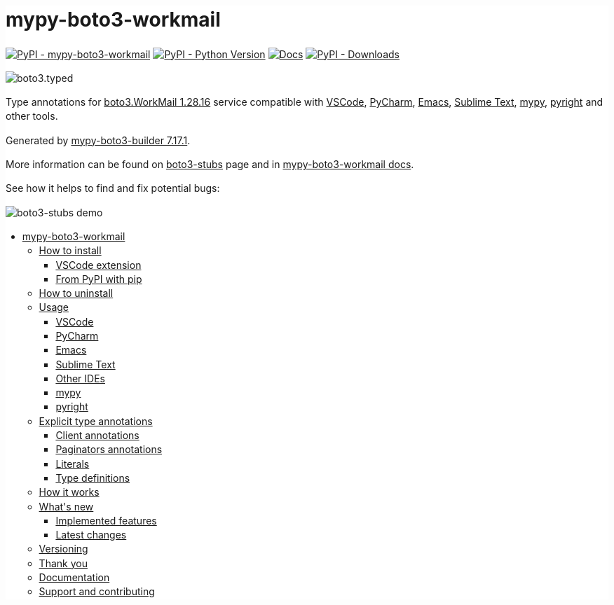 <a id="mypy-boto3-workmail"></a>

# mypy-boto3-workmail

[![PyPI - mypy-boto3-workmail](https://img.shields.io/pypi/v/mypy-boto3-workmail.svg?color=blue)](https://pypi.org/project/mypy-boto3-workmail)
[![PyPI - Python Version](https://img.shields.io/pypi/pyversions/mypy-boto3-workmail.svg?color=blue)](https://pypi.org/project/mypy-boto3-workmail)
[![Docs](https://img.shields.io/readthedocs/boto3-stubs.svg?color=blue)](https://youtype.github.io/boto3_stubs_docs/mypy_boto3_workmail/)
[![PyPI - Downloads](https://static.pepy.tech/badge/mypy-boto3-workmail)](https://pepy.tech/project/mypy-boto3-workmail)

![boto3.typed](https://github.com/youtype/mypy_boto3_builder/raw/main/logo.png)

Type annotations for
[boto3.WorkMail 1.28.16](https://boto3.amazonaws.com/v1/documentation/api/latest/reference/services/workmail.html#WorkMail)
service compatible with [VSCode](https://code.visualstudio.com/),
[PyCharm](https://www.jetbrains.com/pycharm/),
[Emacs](https://www.gnu.org/software/emacs/),
[Sublime Text](https://www.sublimetext.com/),
[mypy](https://github.com/python/mypy),
[pyright](https://github.com/microsoft/pyright) and other tools.

Generated by
[mypy-boto3-builder 7.17.1](https://github.com/youtype/mypy_boto3_builder).

More information can be found on
[boto3-stubs](https://pypi.org/project/boto3-stubs/) page and in
[mypy-boto3-workmail docs](https://youtype.github.io/boto3_stubs_docs/mypy_boto3_workmail/).

See how it helps to find and fix potential bugs:

![boto3-stubs demo](https://github.com/youtype/mypy_boto3_builder/raw/main/demo.gif)

- [mypy-boto3-workmail](#mypy-boto3-workmail)
  - [How to install](#how-to-install)
    - [VSCode extension](#vscode-extension)
    - [From PyPI with pip](#from-pypi-with-pip)
  - [How to uninstall](#how-to-uninstall)
  - [Usage](#usage)
    - [VSCode](#vscode)
    - [PyCharm](#pycharm)
    - [Emacs](#emacs)
    - [Sublime Text](#sublime-text)
    - [Other IDEs](#other-ides)
    - [mypy](#mypy)
    - [pyright](#pyright)
  - [Explicit type annotations](#explicit-type-annotations)
    - [Client annotations](#client-annotations)
    - [Paginators annotations](#paginators-annotations)
    - [Literals](#literals)
    - [Type definitions](#type-definitions)
  - [How it works](#how-it-works)
  - [What's new](#what's-new)
    - [Implemented features](#implemented-features)
    - [Latest changes](#latest-changes)
  - [Versioning](#versioning)
  - [Thank you](#thank-you)
  - [Documentation](#documentation)
  - [Support and contributing](#support-and-contributing)
